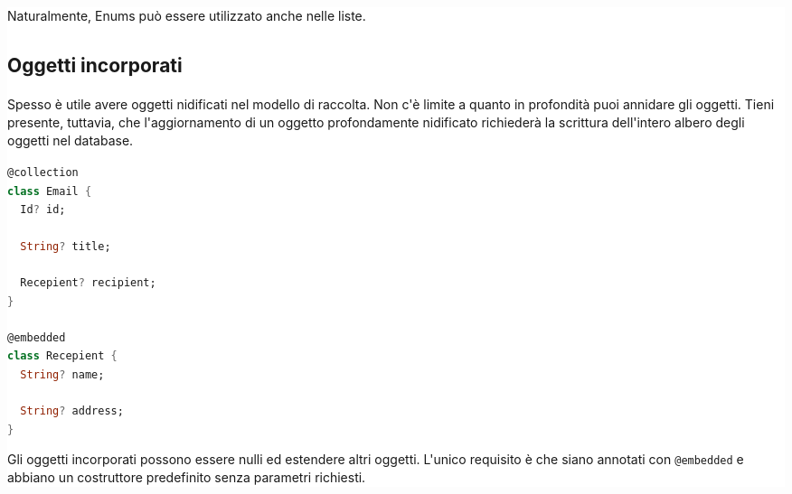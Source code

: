 Naturalmente, Enums può essere utilizzato anche nelle liste.

## Oggetti incorporati

Spesso è utile avere oggetti nidificati nel modello di raccolta. Non c'è limite a quanto in profondità puoi annidare gli oggetti. Tieni presente, tuttavia, che l'aggiornamento di un oggetto profondamente nidificato richiederà la scrittura dell'intero albero degli oggetti nel database.
  
```dart
@collection
class Email {
  Id? id;

  String? title;

  Recepient? recipient;
}

@embedded
class Recepient {
  String? name;

  String? address;
}
```

Gli oggetti incorporati possono essere nulli ed estendere altri oggetti. L'unico requisito è che siano annotati con `@embedded` e abbiano un costruttore predefinito senza parametri richiesti.
